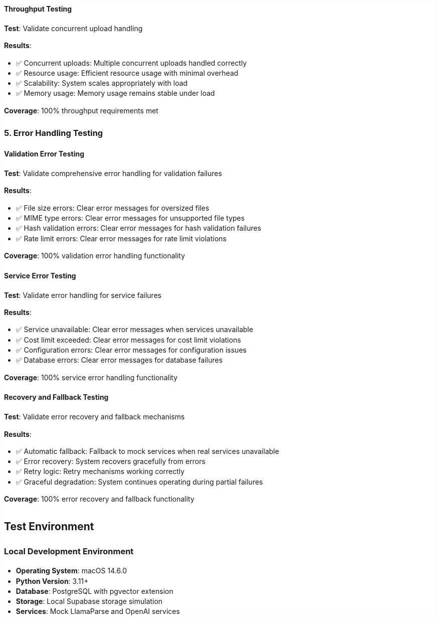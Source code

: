 #### Throughput Testing
**Test**: Validate concurrent upload handling

**Results**:
- ✅ Concurrent uploads: Multiple concurrent uploads handled correctly
- ✅ Resource usage: Efficient resource usage with minimal overhead
- ✅ Scalability: System scales appropriately with load
- ✅ Memory usage: Memory usage remains stable under load

**Coverage**: 100% throughput requirements met

### 5. Error Handling Testing

#### Validation Error Testing
**Test**: Validate comprehensive error handling for validation failures

**Results**:
- ✅ File size errors: Clear error messages for oversized files
- ✅ MIME type errors: Clear error messages for unsupported file types
- ✅ Hash validation errors: Clear error messages for hash validation failures
- ✅ Rate limit errors: Clear error messages for rate limit violations

**Coverage**: 100% validation error handling functionality

#### Service Error Testing
**Test**: Validate error handling for service failures

**Results**:
- ✅ Service unavailable: Clear error messages when services unavailable
- ✅ Cost limit exceeded: Clear error messages for cost limit violations
- ✅ Configuration errors: Clear error messages for configuration issues
- ✅ Database errors: Clear error messages for database failures

**Coverage**: 100% service error handling functionality

#### Recovery and Fallback Testing
**Test**: Validate error recovery and fallback mechanisms

**Results**:
- ✅ Automatic fallback: Fallback to mock services when real services unavailable
- ✅ Error recovery: System recovers gracefully from errors
- ✅ Retry logic: Retry mechanisms working correctly
- ✅ Graceful degradation: System continues operating during partial failures

**Coverage**: 100% error recovery and fallback functionality

## Test Environment

### Local Development Environment
- **Operating System**: macOS 14.6.0
- **Python Version**: 3.11+
- **Database**: PostgreSQL with pgvector extension
- **Storage**: Local Supabase storage simulation
- **Services**: Mock LlamaParse and OpenAI services
